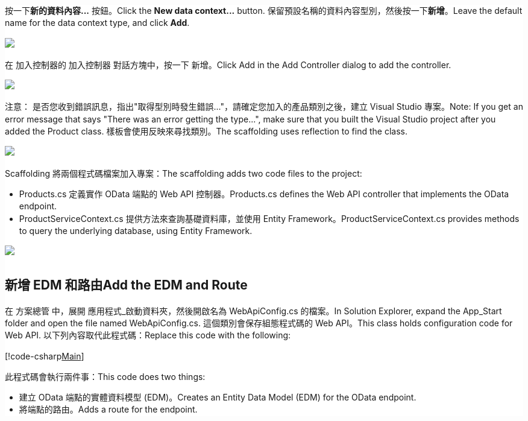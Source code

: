 <span data-ttu-id="4098f-171">按一下**新的資料內容...**  按鈕。</span><span class="sxs-lookup"><span data-stu-id="4098f-171">Click the **New data context...** button.</span></span> <span data-ttu-id="4098f-172">保留預設名稱的資料內容型別，然後按一下**新增**。</span><span class="sxs-lookup"><span data-stu-id="4098f-172">Leave the default name for the data context type, and click **Add**.</span></span>

![](creating-an-odata-endpoint/_static/image8.png)

<span data-ttu-id="4098f-173">在 加入控制器的 加入控制器 對話方塊中，按一下 新增。</span><span class="sxs-lookup"><span data-stu-id="4098f-173">Click Add in the Add Controller dialog to add the controller.</span></span>

![](creating-an-odata-endpoint/_static/image9.png)

<span data-ttu-id="4098f-174">注意： 是否您收到錯誤訊息，指出&quot;取得型別時發生錯誤...&quot;，請確定您加入的產品類別之後，建立 Visual Studio 專案。</span><span class="sxs-lookup"><span data-stu-id="4098f-174">Note: If you get an error message that says &quot;There was an error getting the type...&quot;, make sure that you built the Visual Studio project after you added the Product class.</span></span> <span data-ttu-id="4098f-175">樣板會使用反映來尋找類別。</span><span class="sxs-lookup"><span data-stu-id="4098f-175">The scaffolding uses reflection to find the class.</span></span>

![](creating-an-odata-endpoint/_static/image10.png)

<span data-ttu-id="4098f-176">Scaffolding 將兩個程式碼檔案加入專案：</span><span class="sxs-lookup"><span data-stu-id="4098f-176">The scaffolding adds two code files to the project:</span></span>

- <span data-ttu-id="4098f-177">Products.cs 定義實作 OData 端點的 Web API 控制器。</span><span class="sxs-lookup"><span data-stu-id="4098f-177">Products.cs defines the Web API controller that implements the OData endpoint.</span></span>
- <span data-ttu-id="4098f-178">ProductServiceContext.cs 提供方法來查詢基礎資料庫，並使用 Entity Framework。</span><span class="sxs-lookup"><span data-stu-id="4098f-178">ProductServiceContext.cs provides methods to query the underlying database, using Entity Framework.</span></span>

![](creating-an-odata-endpoint/_static/image11.png)

<a id="edm"></a>
## <a name="add-the-edm-and-route"></a><span data-ttu-id="4098f-179">新增 EDM 和路由</span><span class="sxs-lookup"><span data-stu-id="4098f-179">Add the EDM and Route</span></span>

<span data-ttu-id="4098f-180">在 方案總管 中，展開 應用程式\_啟動資料夾，然後開啟名為 WebApiConfig.cs 的檔案。</span><span class="sxs-lookup"><span data-stu-id="4098f-180">In Solution Explorer, expand the App\_Start folder and open the file named WebApiConfig.cs.</span></span> <span data-ttu-id="4098f-181">這個類別會保存組態程式碼的 Web API。</span><span class="sxs-lookup"><span data-stu-id="4098f-181">This class holds configuration code for Web API.</span></span> <span data-ttu-id="4098f-182">以下列內容取代此程式碼：</span><span class="sxs-lookup"><span data-stu-id="4098f-182">Replace this code with the following:</span></span>

[!code-csharp[Main](creating-an-odata-endpoint/samples/sample2.cs)]

<span data-ttu-id="4098f-183">此程式碼會執行兩件事：</span><span class="sxs-lookup"><span data-stu-id="4098f-183">This code does two things:</span></span>

- <span data-ttu-id="4098f-184">建立 OData 端點的實體資料模型 (EDM)。</span><span class="sxs-lookup"><span data-stu-id="4098f-184">Creates an Entity Data Model (EDM) for the OData endpoint.</span></span>
- <span data-ttu-id="4098f-185">將端點的路由。</span><span class="sxs-lookup"><span data-stu-id="4098f-185">Adds a route for the endpoint.</span></span>
